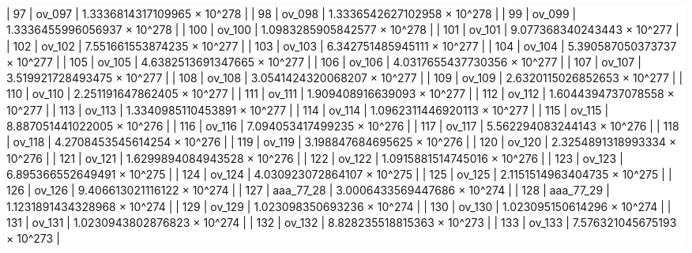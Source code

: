 | 97 | ov_097 | 1.3336814317109965 × 10^278 |
| 98 | ov_098 | 1.3336542627102958 × 10^278 |
| 99 | ov_099 | 1.3336455996056937 × 10^278 |
| 100 | ov_100 | 1.0983285905842577 × 10^278 |
| 101 | ov_101 | 9.077368340243443 × 10^277 |
| 102 | ov_102 | 7.551661553874235 × 10^277 |
| 103 | ov_103 | 6.342751485945111 × 10^277 |
| 104 | ov_104 | 5.390587050373737 × 10^277 |
| 105 | ov_105 | 4.6382513691347665 × 10^277 |
| 106 | ov_106 | 4.0317655437730356 × 10^277 |
| 107 | ov_107 | 3.519921728493475 × 10^277 |
| 108 | ov_108 | 3.0541424320068207 × 10^277 |
| 109 | ov_109 | 2.6320115026852653 × 10^277 |
| 110 | ov_110 | 2.251191647862405 × 10^277 |
| 111 | ov_111 | 1.909408916639093 × 10^277 |
| 112 | ov_112 | 1.6044394737078558 × 10^277 |
| 113 | ov_113 | 1.3340985110453891 × 10^277 |
| 114 | ov_114 | 1.0962311446920113 × 10^277 |
| 115 | ov_115 | 8.887051441022005 × 10^276 |
| 116 | ov_116 | 7.094053417499235 × 10^276 |
| 117 | ov_117 | 5.562294083244143 × 10^276 |
| 118 | ov_118 | 4.2708453545614254 × 10^276 |
| 119 | ov_119 | 3.198847684695625 × 10^276 |
| 120 | ov_120 | 2.3254891318993334 × 10^276 |
| 121 | ov_121 | 1.6299894084943528 × 10^276 |
| 122 | ov_122 | 1.0915881514745016 × 10^276 |
| 123 | ov_123 | 6.895366552649491 × 10^275 |
| 124 | ov_124 | 4.030923072864107 × 10^275 |
| 125 | ov_125 | 2.1151514963404735 × 10^275 |
| 126 | ov_126 | 9.406613021116122 × 10^274 |
| 127 | aaa_77_28 | 3.0006433569447686 × 10^274 |
| 128 | aaa_77_29 | 1.1231891434328968 × 10^274 |
| 129 | ov_129 | 1.023098350693236 × 10^274 |
| 130 | ov_130 | 1.023095150614296 × 10^274 |
| 131 | ov_131 | 1.0230943802876823 × 10^274 |
| 132 | ov_132 | 8.828235518815363 × 10^273 |
| 133 | ov_133 | 7.576321045675193 × 10^273 |